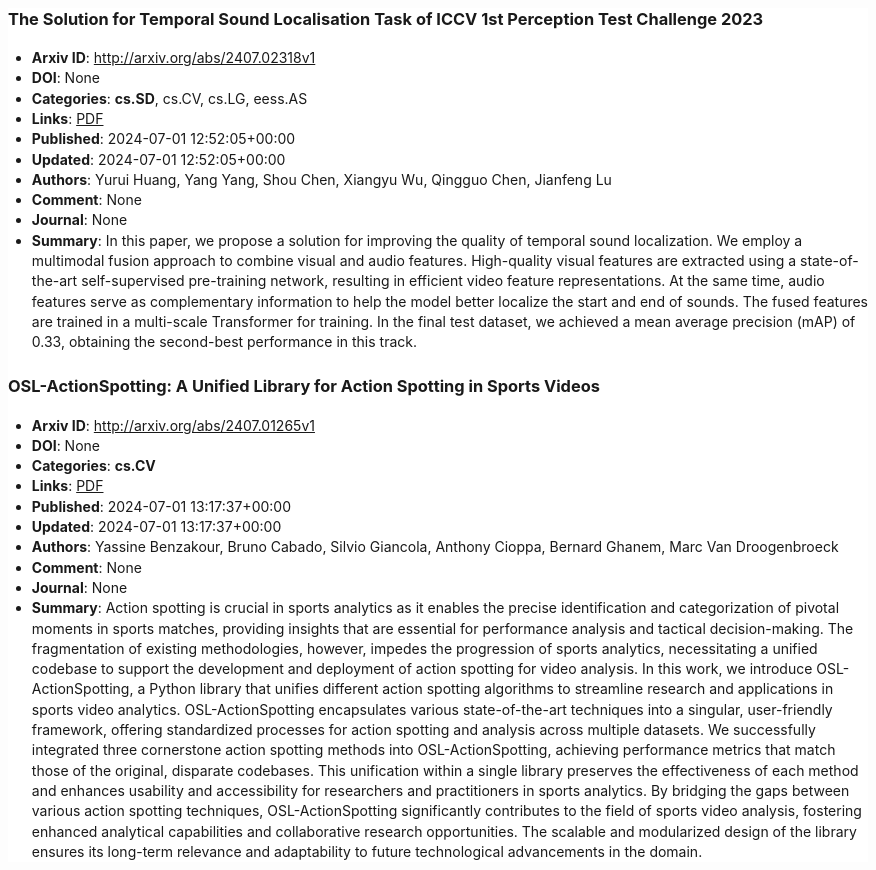 ### The Solution for Temporal Sound Localisation Task of ICCV 1st Perception Test Challenge 2023
- **Arxiv ID**: http://arxiv.org/abs/2407.02318v1
- **DOI**: None
- **Categories**: **cs.SD**, cs.CV, cs.LG, eess.AS
- **Links**: [PDF](http://arxiv.org/pdf/2407.02318v1)
- **Published**: 2024-07-01 12:52:05+00:00
- **Updated**: 2024-07-01 12:52:05+00:00
- **Authors**: Yurui Huang, Yang Yang, Shou Chen, Xiangyu Wu, Qingguo Chen, Jianfeng Lu
- **Comment**: None
- **Journal**: None
- **Summary**: In this paper, we propose a solution for improving the quality of temporal sound localization. We employ a multimodal fusion approach to combine visual and audio features. High-quality visual features are extracted using a state-of-the-art self-supervised pre-training network, resulting in efficient video feature representations. At the same time, audio features serve as complementary information to help the model better localize the start and end of sounds. The fused features are trained in a multi-scale Transformer for training. In the final test dataset, we achieved a mean average precision (mAP) of 0.33, obtaining the second-best performance in this track.



### OSL-ActionSpotting: A Unified Library for Action Spotting in Sports Videos
- **Arxiv ID**: http://arxiv.org/abs/2407.01265v1
- **DOI**: None
- **Categories**: **cs.CV**
- **Links**: [PDF](http://arxiv.org/pdf/2407.01265v1)
- **Published**: 2024-07-01 13:17:37+00:00
- **Updated**: 2024-07-01 13:17:37+00:00
- **Authors**: Yassine Benzakour, Bruno Cabado, Silvio Giancola, Anthony Cioppa, Bernard Ghanem, Marc Van Droogenbroeck
- **Comment**: None
- **Journal**: None
- **Summary**: Action spotting is crucial in sports analytics as it enables the precise identification and categorization of pivotal moments in sports matches, providing insights that are essential for performance analysis and tactical decision-making. The fragmentation of existing methodologies, however, impedes the progression of sports analytics, necessitating a unified codebase to support the development and deployment of action spotting for video analysis. In this work, we introduce OSL-ActionSpotting, a Python library that unifies different action spotting algorithms to streamline research and applications in sports video analytics. OSL-ActionSpotting encapsulates various state-of-the-art techniques into a singular, user-friendly framework, offering standardized processes for action spotting and analysis across multiple datasets. We successfully integrated three cornerstone action spotting methods into OSL-ActionSpotting, achieving performance metrics that match those of the original, disparate codebases. This unification within a single library preserves the effectiveness of each method and enhances usability and accessibility for researchers and practitioners in sports analytics. By bridging the gaps between various action spotting techniques, OSL-ActionSpotting significantly contributes to the field of sports video analysis, fostering enhanced analytical capabilities and collaborative research opportunities. The scalable and modularized design of the library ensures its long-term relevance and adaptability to future technological advancements in the domain.


